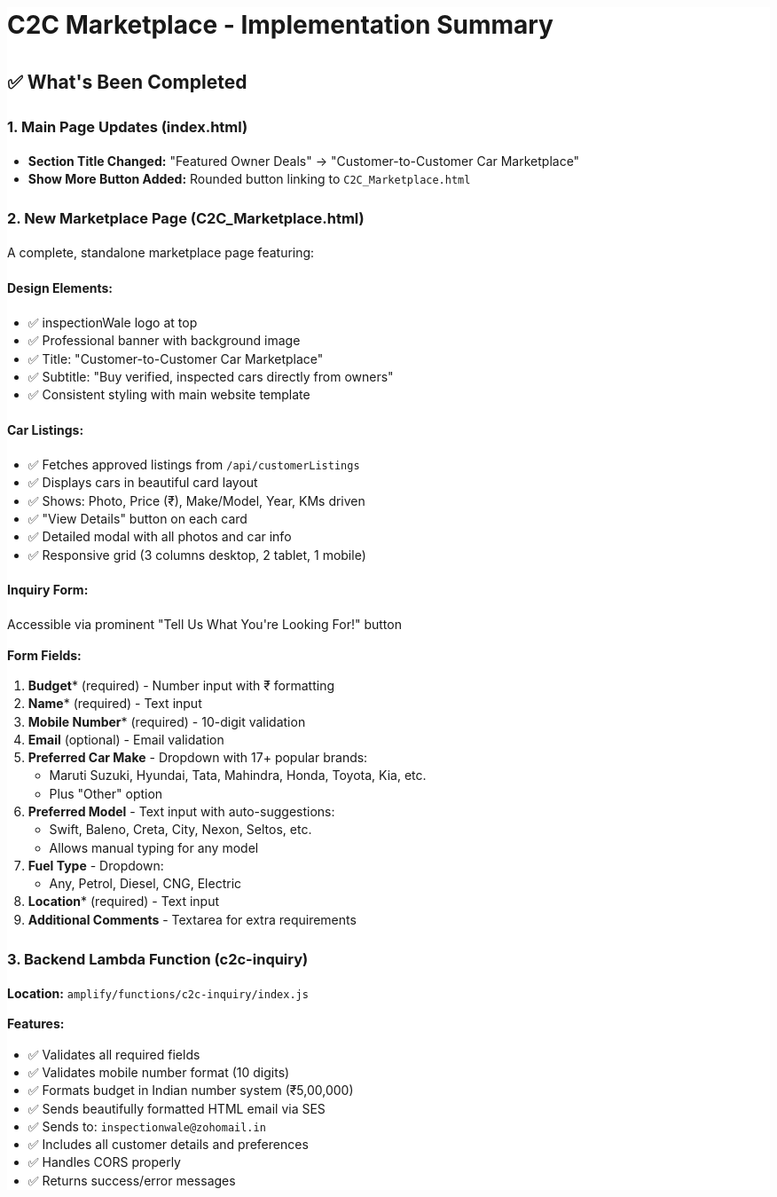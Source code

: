 # C2C Marketplace - Implementation Summary

## ✅ What's Been Completed

### 1. Main Page Updates (index.html)
- **Section Title Changed:** "Featured Owner Deals" → "Customer-to-Customer Car Marketplace"
- **Show More Button Added:** Rounded button linking to `C2C_Marketplace.html`

### 2. New Marketplace Page (C2C_Marketplace.html)
A complete, standalone marketplace page featuring:

#### Design Elements:
- ✅ inspectionWale logo at top
- ✅ Professional banner with background image
- ✅ Title: "Customer-to-Customer Car Marketplace"
- ✅ Subtitle: "Buy verified, inspected cars directly from owners"
- ✅ Consistent styling with main website template

#### Car Listings:
- ✅ Fetches approved listings from `/api/customerListings`
- ✅ Displays cars in beautiful card layout
- ✅ Shows: Photo, Price (₹), Make/Model, Year, KMs driven
- ✅ "View Details" button on each card
- ✅ Detailed modal with all photos and car info
- ✅ Responsive grid (3 columns desktop, 2 tablet, 1 mobile)

#### Inquiry Form:
Accessible via prominent "Tell Us What You're Looking For!" button

**Form Fields:**
1. **Budget*** (required) - Number input with ₹ formatting
2. **Name*** (required) - Text input
3. **Mobile Number*** (required) - 10-digit validation
4. **Email** (optional) - Email validation
5. **Preferred Car Make** - Dropdown with 17+ popular brands:
   - Maruti Suzuki, Hyundai, Tata, Mahindra, Honda, Toyota, Kia, etc.
   - Plus "Other" option
6. **Preferred Model** - Text input with auto-suggestions:
   - Swift, Baleno, Creta, City, Nexon, Seltos, etc.
   - Allows manual typing for any model
7. **Fuel Type** - Dropdown:
   - Any, Petrol, Diesel, CNG, Electric
8. **Location*** (required) - Text input
9. **Additional Comments** - Textarea for extra requirements

### 3. Backend Lambda Function (c2c-inquiry)

**Location:** `amplify/functions/c2c-inquiry/index.js`

**Features:**
- ✅ Validates all required fields
- ✅ Validates mobile number format (10 digits)
- ✅ Formats budget in Indian number system (₹5,00,000)
- ✅ Sends beautifully formatted HTML email via SES
- ✅ Sends to: `inspectionwale@zohomail.in`
- ✅ Includes all customer details and preferences
- ✅ Handles CORS properly
- ✅ Returns success/error messages
